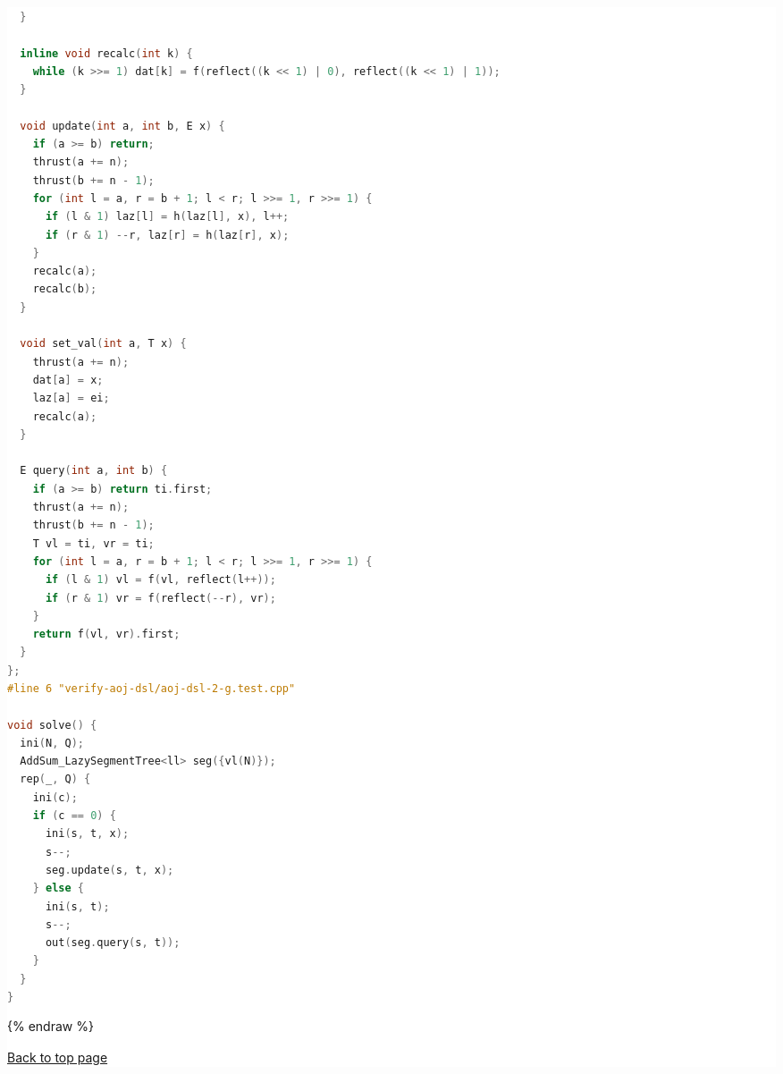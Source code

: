 ```cpp
  }

  inline void recalc(int k) {
    while (k >>= 1) dat[k] = f(reflect((k << 1) | 0), reflect((k << 1) | 1));
  }

  void update(int a, int b, E x) {
    if (a >= b) return;
    thrust(a += n);
    thrust(b += n - 1);
    for (int l = a, r = b + 1; l < r; l >>= 1, r >>= 1) {
      if (l & 1) laz[l] = h(laz[l], x), l++;
      if (r & 1) --r, laz[r] = h(laz[r], x);
    }
    recalc(a);
    recalc(b);
  }

  void set_val(int a, T x) {
    thrust(a += n);
    dat[a] = x;
    laz[a] = ei;
    recalc(a);
  }

  E query(int a, int b) {
    if (a >= b) return ti.first;
    thrust(a += n);
    thrust(b += n - 1);
    T vl = ti, vr = ti;
    for (int l = a, r = b + 1; l < r; l >>= 1, r >>= 1) {
      if (l & 1) vl = f(vl, reflect(l++));
      if (r & 1) vr = f(reflect(--r), vr);
    }
    return f(vl, vr).first;
  }
};
#line 6 "verify-aoj-dsl/aoj-dsl-2-g.test.cpp"

void solve() {
  ini(N, Q);
  AddSum_LazySegmentTree<ll> seg({vl(N)});
  rep(_, Q) {
    ini(c);
    if (c == 0) {
      ini(s, t, x);
      s--;
      seg.update(s, t, x);
    } else {
      ini(s, t);
      s--;
      out(seg.query(s, t));
    }
  }
}

```
{% endraw %}

<a href="../../index.html">Back to top page</a>

